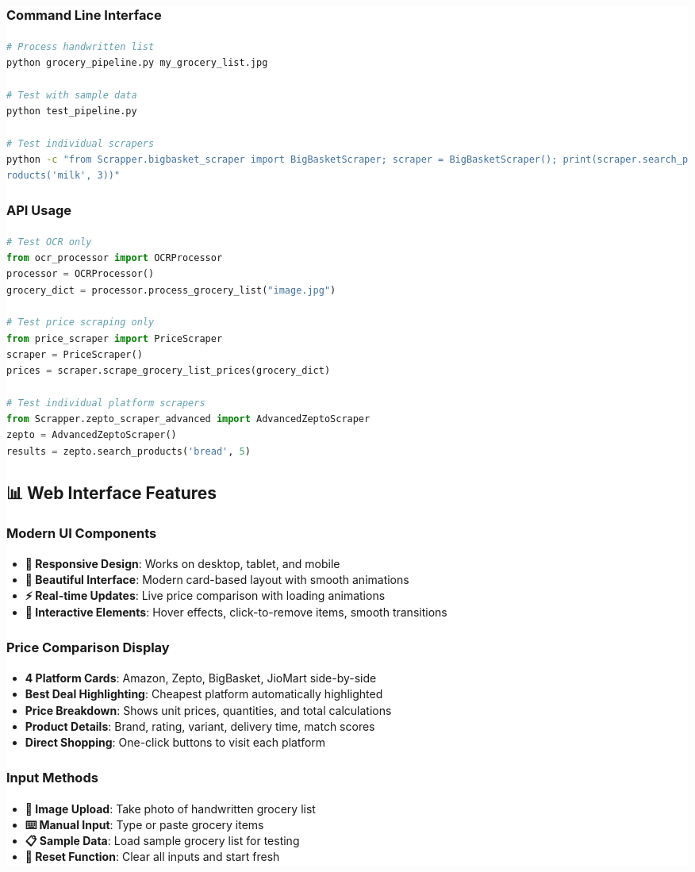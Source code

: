 ### **Command Line Interface**
```bash
# Process handwritten list
python grocery_pipeline.py my_grocery_list.jpg

# Test with sample data
python test_pipeline.py

# Test individual scrapers
python -c "from Scrapper.bigbasket_scraper import BigBasketScraper; scraper = BigBasketScraper(); print(scraper.search_products('milk', 3))"
```

### **API Usage**
```python
# Test OCR only
from ocr_processor import OCRProcessor
processor = OCRProcessor()
grocery_dict = processor.process_grocery_list("image.jpg")

# Test price scraping only
from price_scraper import PriceScraper
scraper = PriceScraper()
prices = scraper.scrape_grocery_list_prices(grocery_dict)

# Test individual platform scrapers
from Scrapper.zepto_scraper_advanced import AdvancedZeptoScraper
zepto = AdvancedZeptoScraper()
results = zepto.search_products('bread', 5)
```

## 📊 **Web Interface Features**

### **Modern UI Components**
- **📱 Responsive Design**: Works on desktop, tablet, and mobile
- **🎨 Beautiful Interface**: Modern card-based layout with smooth animations
- **⚡ Real-time Updates**: Live price comparison with loading animations
- **🎯 Interactive Elements**: Hover effects, click-to-remove items, smooth transitions

### **Price Comparison Display**
- **4 Platform Cards**: Amazon, Zepto, BigBasket, JioMart side-by-side
- **Best Deal Highlighting**: Cheapest platform automatically highlighted
- **Price Breakdown**: Shows unit prices, quantities, and total calculations
- **Product Details**: Brand, rating, variant, delivery time, match scores
- **Direct Shopping**: One-click buttons to visit each platform

### **Input Methods**
- **📸 Image Upload**: Take photo of handwritten grocery list
- **⌨️ Manual Input**: Type or paste grocery items
- **📋 Sample Data**: Load sample grocery list for testing
- **🔄 Reset Function**: Clear all inputs and start fresh

